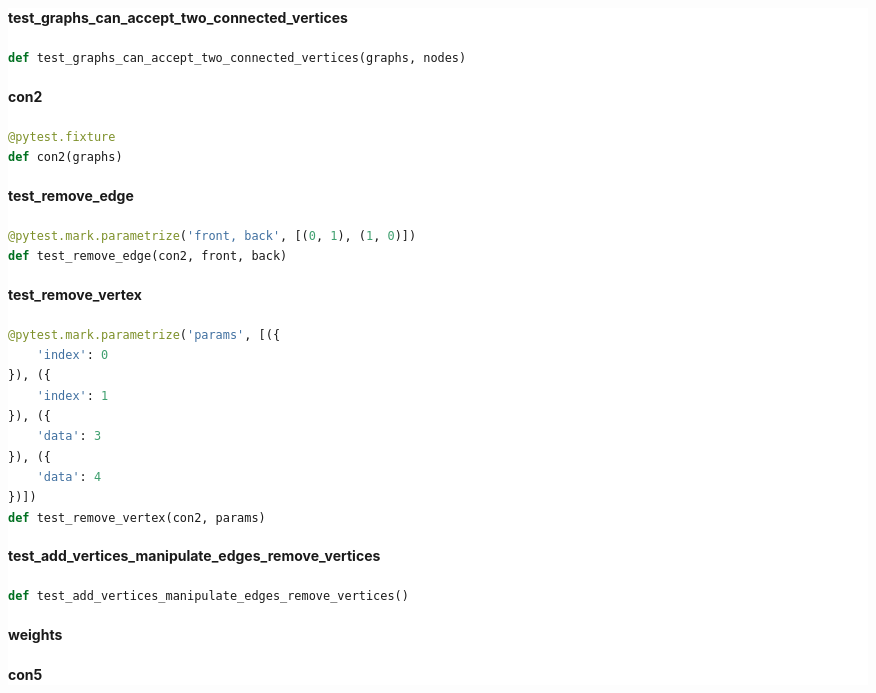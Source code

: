 #### test\_graphs\_can\_accept\_two\_connected\_vertices

```python
def test_graphs_can_accept_two_connected_vertices(graphs, nodes)
```

<a id="python_solutions.tests.test_graph.con2"></a>

#### con2

```python
@pytest.fixture
def con2(graphs)
```

<a id="python_solutions.tests.test_graph.test_remove_edge"></a>

#### test\_remove\_edge

```python
@pytest.mark.parametrize('front, back', [(0, 1), (1, 0)])
def test_remove_edge(con2, front, back)
```

<a id="python_solutions.tests.test_graph.test_remove_vertex"></a>

#### test\_remove\_vertex

```python
@pytest.mark.parametrize('params', [({
    'index': 0
}), ({
    'index': 1
}), ({
    'data': 3
}), ({
    'data': 4
})])
def test_remove_vertex(con2, params)
```

<a id="python_solutions.tests.test_graph.test_add_vertices_manipulate_edges_remove_vertices"></a>

#### test\_add\_vertices\_manipulate\_edges\_remove\_vertices

```python
def test_add_vertices_manipulate_edges_remove_vertices()
```

<a id="python_solutions.tests.test_graph.weights"></a>

#### weights

<a id="python_solutions.tests.test_graph.con5"></a>

#### con5
